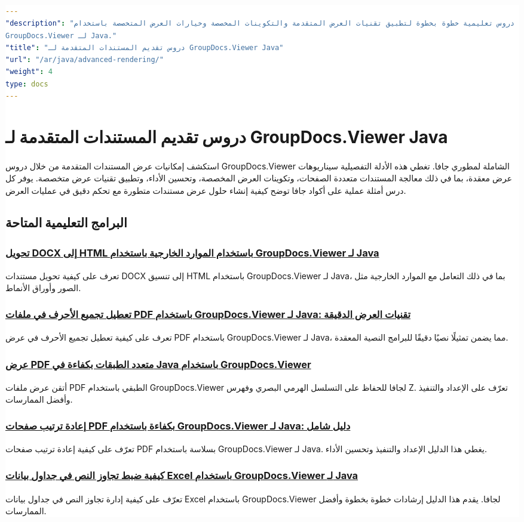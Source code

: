 ```yaml
---
"description": "دروس تعليمية خطوة بخطوة لتطبيق تقنيات العرض المتقدمة والتكوينات المخصصة وخيارات العرض المتخصصة باستخدام GroupDocs.Viewer لـ Java."
"title": "دروس تقديم المستندات المتقدمة لـ GroupDocs.Viewer Java"
"url": "/ar/java/advanced-rendering/"
"weight": 4
type: docs
---
```

# دروس تقديم المستندات المتقدمة لـ GroupDocs.Viewer Java

استكشف إمكانيات عرض المستندات المتقدمة من خلال دروس GroupDocs.Viewer الشاملة لمطوري جافا. تغطي هذه الأدلة التفصيلية سيناريوهات عرض معقدة، بما في ذلك معالجة المستندات متعددة الصفحات، وتكوينات العرض المخصصة، وتحسين الأداء، وتطبيق تقنيات عرض متخصصة. يوفر كل درس أمثلة عملية على أكواد جافا توضح كيفية إنشاء حلول عرض مستندات متطورة مع تحكم دقيق في عمليات العرض.

## البرامج التعليمية المتاحة

### [تحويل DOCX إلى HTML باستخدام الموارد الخارجية باستخدام GroupDocs.Viewer لـ Java](./render-docx-html-external-resources-groupdocs-java/)
تعرف على كيفية تحويل مستندات DOCX إلى تنسيق HTML باستخدام GroupDocs.Viewer لـ Java، بما في ذلك التعامل مع الموارد الخارجية مثل الصور وأوراق الأنماط.

### [تعطيل تجميع الأحرف في ملفات PDF باستخدام GroupDocs.Viewer لـ Java: تقنيات العرض الدقيقة](./groupdocs-viewer-java-disable-character-grouping-pdf/)
تعرف على كيفية تعطيل تجميع الأحرف في عرض PDF باستخدام GroupDocs.Viewer لـ Java، مما يضمن تمثيلًا نصيًا دقيقًا للبرامج النصية المعقدة.

### [عرض PDF متعدد الطبقات بكفاءة في Java باستخدام GroupDocs.Viewer](./pdf-layered-rendering-java-groupdocs-viewer/)
أتقن عرض ملفات PDF الطبقي باستخدام GroupDocs.Viewer لجافا للحفاظ على التسلسل الهرمي البصري وفهرس Z. تعرّف على الإعداد والتنفيذ وأفضل الممارسات.

### [إعادة ترتيب صفحات PDF بكفاءة باستخدام GroupDocs.Viewer لـ Java: دليل شامل](./master-pdf-page-reorder-groupdocs-java/)
تعرّف على كيفية إعادة ترتيب صفحات PDF بسلاسة باستخدام GroupDocs.Viewer لـ Java. يغطي هذا الدليل الإعداد والتنفيذ وتحسين الأداء.

### [كيفية ضبط تجاوز النص في جداول بيانات Excel باستخدام GroupDocs.Viewer لـ Java](./groupdocs-viewer-java-adjust-text-overflow-spreadsheets/)
تعرّف على كيفية إدارة تجاوز النص في جداول بيانات Excel باستخدام GroupDocs.Viewer لجافا. يقدم هذا الدليل إرشادات خطوة بخطوة وأفضل الممارسات.
